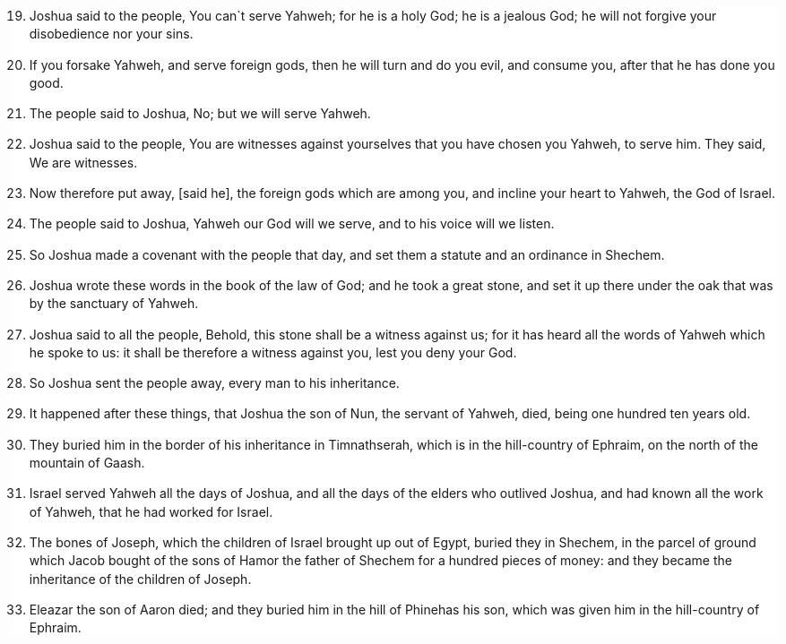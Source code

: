 19. Joshua said to the people, You can`t serve Yahweh; for he is a holy God; he is a jealous God; he will not forgive your disobedience nor your sins.

20. If you forsake Yahweh, and serve foreign gods, then he will turn and do you evil, and consume you, after that he has done you good.

21. The people said to Joshua, No; but we will serve Yahweh.

22. Joshua said to the people, You are witnesses against yourselves that you have chosen you Yahweh, to serve him. They said, We are witnesses.

23. Now therefore put away, [said he], the foreign gods which are among you, and incline your heart to Yahweh, the God of Israel.

24. The people said to Joshua, Yahweh our God will we serve, and to his voice will we listen.

25. So Joshua made a covenant with the people that day, and set them a statute and an ordinance in Shechem.

26. Joshua wrote these words in the book of the law of God; and he took a great stone, and set it up there under the oak that was by the sanctuary of Yahweh.

27. Joshua said to all the people, Behold, this stone shall be a witness against us; for it has heard all the words of Yahweh which he spoke to us: it shall be therefore a witness against you, lest you deny your God.

28. So Joshua sent the people away, every man to his inheritance.

29. It happened after these things, that Joshua the son of Nun, the servant of Yahweh, died, being one hundred ten years old.

30. They buried him in the border of his inheritance in Timnathserah, which is in the hill-country of Ephraim, on the north of the mountain of Gaash.

31. Israel served Yahweh all the days of Joshua, and all the days of the elders who outlived Joshua, and had known all the work of Yahweh, that he had worked for Israel.

32. The bones of Joseph, which the children of Israel brought up out of Egypt, buried they in Shechem, in the parcel of ground which Jacob bought of the sons of Hamor the father of Shechem for a hundred pieces of money: and they became the inheritance of the children of Joseph.

33. Eleazar the son of Aaron died; and they buried him in the hill of Phinehas his son, which was given him in the hill-country of Ephraim.

